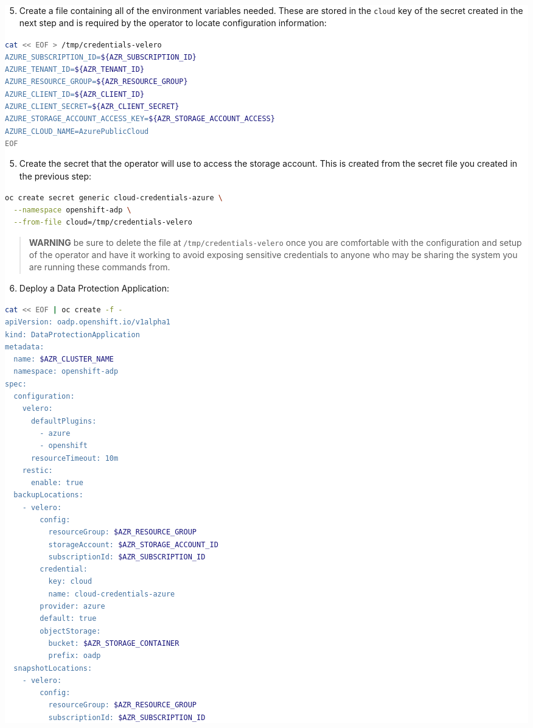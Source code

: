 5. Create a file containing all of the environment variables needed.  These are stored in
the `cloud` key of the secret created in the next step and is required by the operator 
to locate configuration information:


```bash
cat << EOF > /tmp/credentials-velero
AZURE_SUBSCRIPTION_ID=${AZR_SUBSCRIPTION_ID}
AZURE_TENANT_ID=${AZR_TENANT_ID}
AZURE_RESOURCE_GROUP=${AZR_RESOURCE_GROUP}
AZURE_CLIENT_ID=${AZR_CLIENT_ID}
AZURE_CLIENT_SECRET=${AZR_CLIENT_SECRET}
AZURE_STORAGE_ACCOUNT_ACCESS_KEY=${AZR_STORAGE_ACCOUNT_ACCESS}
AZURE_CLOUD_NAME=AzurePublicCloud
EOF
```

5. Create the secret that the operator will use to access the storage account.  This 
is created from the secret file you created in the previous step:

```bash
oc create secret generic cloud-credentials-azure \
  --namespace openshift-adp \
  --from-file cloud=/tmp/credentials-velero
```

> **WARNING** be sure to delete the file at `/tmp/credentials-velero` once you
are comfortable with the configuration and setup of the operator and have it working 
to avoid exposing sensitive credentials to anyone who may be sharing the system 
you are running these commands from.

6. Deploy a Data Protection Application:

```bash
cat << EOF | oc create -f -
apiVersion: oadp.openshift.io/v1alpha1
kind: DataProtectionApplication
metadata:
  name: $AZR_CLUSTER_NAME
  namespace: openshift-adp
spec:
  configuration:
    velero:
      defaultPlugins:
        - azure
        - openshift 
      resourceTimeout: 10m 
    restic:
      enable: true 
  backupLocations:
    - velero:
        config:
          resourceGroup: $AZR_RESOURCE_GROUP
          storageAccount: $AZR_STORAGE_ACCOUNT_ID 
          subscriptionId: $AZR_SUBSCRIPTION_ID 
        credential:
          key: cloud
          name: cloud-credentials-azure
        provider: azure
        default: true
        objectStorage:
          bucket: $AZR_STORAGE_CONTAINER
          prefix: oadp
  snapshotLocations: 
    - velero:
        config:
          resourceGroup: $AZR_RESOURCE_GROUP
          subscriptionId: $AZR_SUBSCRIPTION_ID 
```